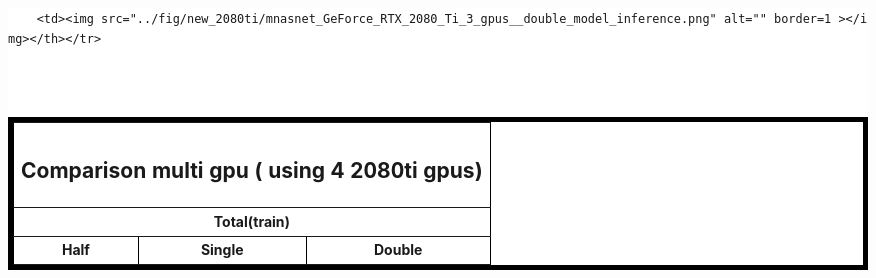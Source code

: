         <td><img src="../fig/new_2080ti/mnasnet_GeForce_RTX_2080_Ti_3_gpus__double_model_inference.png" alt="" border=1 ></img></th></tr>
        
</table>


<br><br>

<table border="5" bordercolor="black" align="center">
    <tr>
        <th colspan="3"><h2>Comparison multi gpu ( using 4 2080ti gpus)</h2></th> 
    </tr>
    <th colspan="3"><bold>Total(train)<bold></th> 
    <tr>
        <th>Half</th>
        <th>Single</th>
        <th>Double</th>
    </tr>
    <tr>